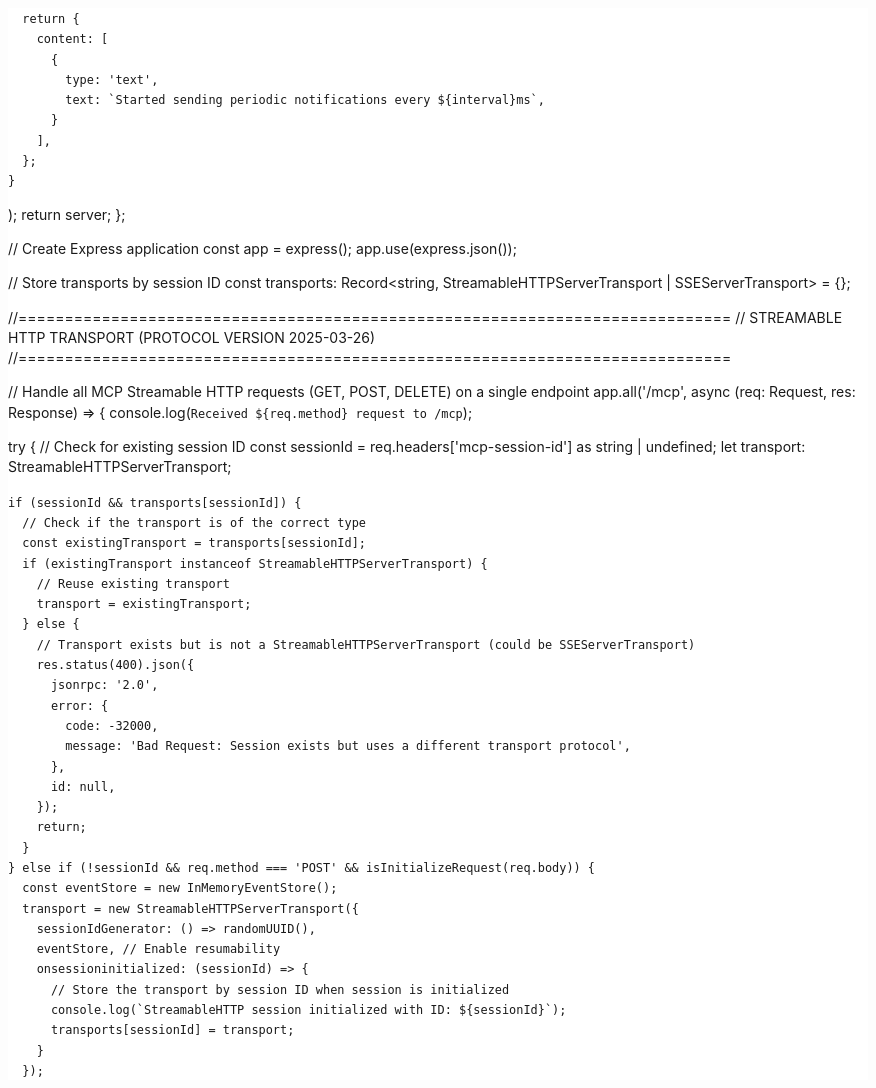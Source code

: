       return {
        content: [
          {
            type: 'text',
            text: `Started sending periodic notifications every ${interval}ms`,
          }
        ],
      };
    }

);
return server;
};

// Create Express application
const app = express();
app.use(express.json());

// Store transports by session ID
const transports: Record<string, StreamableHTTPServerTransport | SSEServerTransport> = {};

//=============================================================================
// STREAMABLE HTTP TRANSPORT (PROTOCOL VERSION 2025-03-26)
//=============================================================================

// Handle all MCP Streamable HTTP requests (GET, POST, DELETE) on a single endpoint
app.all('/mcp', async (req: Request, res: Response) => {
console.log(`Received ${req.method} request to /mcp`);

try {
// Check for existing session ID
const sessionId = req.headers['mcp-session-id'] as string | undefined;
let transport: StreamableHTTPServerTransport;

    if (sessionId && transports[sessionId]) {
      // Check if the transport is of the correct type
      const existingTransport = transports[sessionId];
      if (existingTransport instanceof StreamableHTTPServerTransport) {
        // Reuse existing transport
        transport = existingTransport;
      } else {
        // Transport exists but is not a StreamableHTTPServerTransport (could be SSEServerTransport)
        res.status(400).json({
          jsonrpc: '2.0',
          error: {
            code: -32000,
            message: 'Bad Request: Session exists but uses a different transport protocol',
          },
          id: null,
        });
        return;
      }
    } else if (!sessionId && req.method === 'POST' && isInitializeRequest(req.body)) {
      const eventStore = new InMemoryEventStore();
      transport = new StreamableHTTPServerTransport({
        sessionIdGenerator: () => randomUUID(),
        eventStore, // Enable resumability
        onsessioninitialized: (sessionId) => {
          // Store the transport by session ID when session is initialized
          console.log(`StreamableHTTP session initialized with ID: ${sessionId}`);
          transports[sessionId] = transport;
        }
      });

